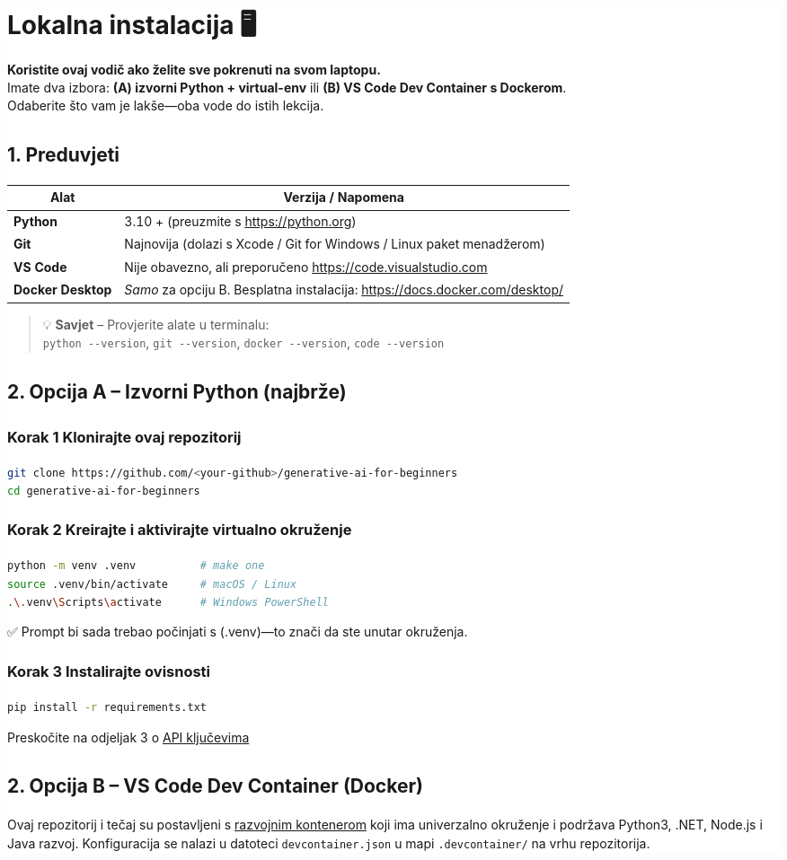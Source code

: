 
# Lokalna instalacija 🖥️

**Koristite ovaj vodič ako želite sve pokrenuti na svom laptopu.**  
Imate dva izbora: **(A) izvorni Python + virtual-env** ili **(B) VS Code Dev Container s Dockerom**.  
Odaberite što vam je lakše—oba vode do istih lekcija.

## 1. Preduvjeti

| Alat                | Verzija / Napomena                                                                |
|---------------------|-----------------------------------------------------------------------------------|
| **Python**          | 3.10 + (preuzmite s <https://python.org>)                                         |
| **Git**             | Najnovija (dolazi s Xcode / Git for Windows / Linux paket menadžerom)             |
| **VS Code**         | Nije obavezno, ali preporučeno <https://code.visualstudio.com>                    |
| **Docker Desktop**  | *Samo* za opciju B. Besplatna instalacija: <https://docs.docker.com/desktop/>     |

> 💡 **Savjet** – Provjerite alate u terminalu:  
> `python --version`, `git --version`, `docker --version`, `code --version`  

## 2. Opcija A – Izvorni Python (najbrže)

### Korak 1  Klonirajte ovaj repozitorij

```bash
git clone https://github.com/<your-github>/generative-ai-for-beginners
cd generative-ai-for-beginners
```

### Korak 2  Kreirajte i aktivirajte virtualno okruženje

```bash
python -m venv .venv          # make one
source .venv/bin/activate     # macOS / Linux
.\.venv\Scripts\activate      # Windows PowerShell
```

✅ Prompt bi sada trebao počinjati s (.venv)—to znači da ste unutar okruženja.

### Korak 3  Instalirajte ovisnosti

```bash
pip install -r requirements.txt
```

Preskočite na odjeljak 3 o [API ključevima](../../../00-course-setup)

## 2. Opcija B – VS Code Dev Container (Docker)

Ovaj repozitorij i tečaj su postavljeni s [razvojnim kontenerom](https://containers.dev?WT.mc_id=academic-105485-koreyst) koji ima univerzalno okruženje i podržava Python3, .NET, Node.js i Java razvoj. Konfiguracija se nalazi u datoteci `devcontainer.json` u mapi `.devcontainer/` na vrhu repozitorija.
